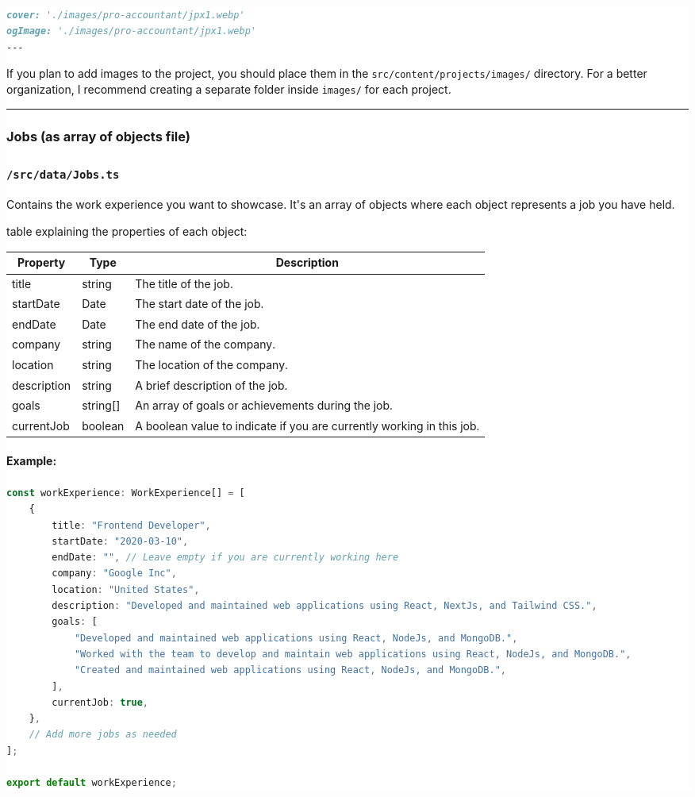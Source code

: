 ```md
cover: './images/pro-accountant/jpx1.webp'
ogImage: './images/pro-accountant/jpx1.webp'
---
```
If you plan to add images to the project, you should place them in the `src/content/projects/images/` directory.
For a better organization, I recommend creating a separate folder inside `images/` for each project.

---

### Jobs (as array of objects file)

### `/src/data/Jobs.ts`

Contains the work experience you want to showcase. It's an array of objects where each object represents a job you have
held.

table explaining the properties of each object:

| Property    | Type     | Description                                                           |
|-------------|----------|-----------------------------------------------------------------------|
| title       | string   | The title of the job.                                                 |
| startDate   | Date     | The start date of the job.                                            |
| endDate     | Date     | The end date of the job.                                              |
| company     | string   | The name of the company.                                              |
| location    | string   | The location of the company.                                          |
| description | string   | A brief description of the job.                                       |
| goals       | string[] | An array of goals or achievements during the job.                     |
| currentJob  | boolean  | A boolean value to indicate if you are currently working in this job. |


#### Example:

```typescript
const workExperience: WorkExperience[] = [
    {
        title: "Frontend Developer",
        startDate: "2020-03-10",
        endDate: "", // Leave empty if you are currently working here
        company: "Google Inc",
        location: "United States",
        description: "Developed and maintained web applications using React, NextJs, and Tailwind CSS.",
        goals: [
            "Developed and maintained web applications using React, NodeJs, and MongoDB.",
            "Worked with the team to develop and maintain web applications using React, NodeJs, and MongoDB.",
            "Created and maintained web applications using React, NodeJs, and MongoDB.",
        ],
        currentJob: true,
    },
    // Add more jobs as needed
];

export default workExperience;
```
